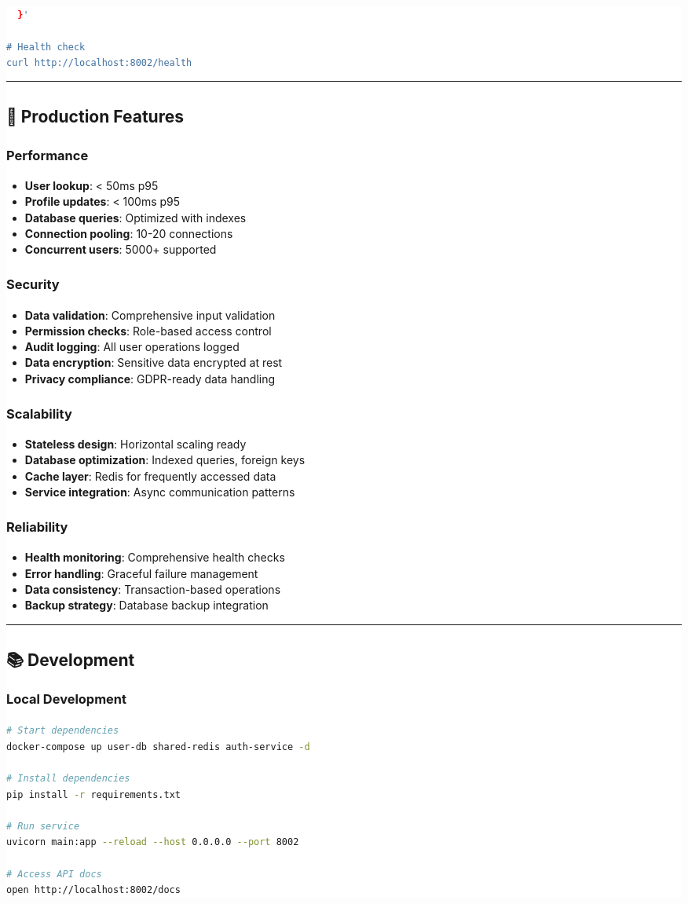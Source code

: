 ```bash
  }'

# Health check
curl http://localhost:8002/health
```

---

## 🚀 Production Features

### **Performance**
- **User lookup**: < 50ms p95
- **Profile updates**: < 100ms p95
- **Database queries**: Optimized with indexes
- **Connection pooling**: 10-20 connections
- **Concurrent users**: 5000+ supported

### **Security**
- **Data validation**: Comprehensive input validation
- **Permission checks**: Role-based access control
- **Audit logging**: All user operations logged
- **Data encryption**: Sensitive data encrypted at rest
- **Privacy compliance**: GDPR-ready data handling

### **Scalability**
- **Stateless design**: Horizontal scaling ready
- **Database optimization**: Indexed queries, foreign keys
- **Cache layer**: Redis for frequently accessed data
- **Service integration**: Async communication patterns

### **Reliability**
- **Health monitoring**: Comprehensive health checks
- **Error handling**: Graceful failure management
- **Data consistency**: Transaction-based operations
- **Backup strategy**: Database backup integration

---

## 📚 Development

### **Local Development**
```bash
# Start dependencies
docker-compose up user-db shared-redis auth-service -d

# Install dependencies
pip install -r requirements.txt

# Run service
uvicorn main:app --reload --host 0.0.0.0 --port 8002

# Access API docs
open http://localhost:8002/docs
```
